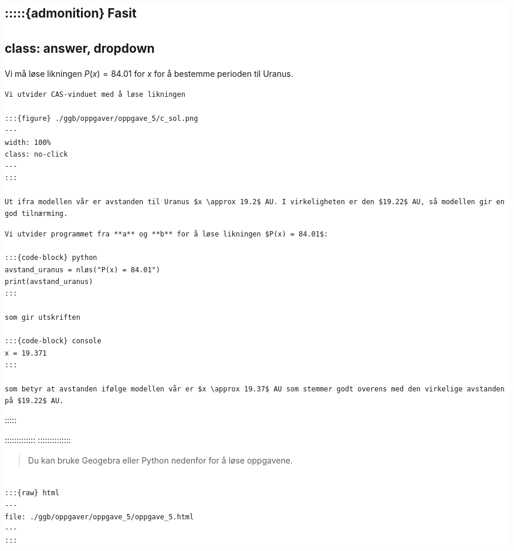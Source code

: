 
:::::{admonition} Fasit
---
class: answer, dropdown
---
Vi må løse likningen $P(x) = 84.01$ for $x$ for å bestemme perioden til Uranus. 

````{tab} Geogebra
Vi utvider CAS-vinduet med å løse likningen

:::{figure} ./ggb/oppgaver/oppgave_5/c_sol.png
---
width: 100%
class: no-click
---
:::

Ut ifra modellen vår er avstanden til Uranus $x \approx 19.2$ AU. I virkeligheten er den $19.22$ AU, så modellen gir en god tilnærming.

````

````{tab} Python 
Vi utvider programmet fra **a** og **b** for å løse likningen $P(x) = 84.01$:

:::{code-block} python
avstand_uranus = nløs("P(x) = 84.01")
print(avstand_uranus)
:::

som gir utskriften

:::{code-block} console
x = 19.371
:::

som betyr at avstanden ifølge modellen vår er $x \approx 19.37$ AU som stemmer godt overens med den virkelige avstanden på $19.22$ AU.

````
:::::

:::::::::::::
::::::::::::::

> Du kan bruke Geogebra eller Python nedenfor for å løse oppgavene.

````{tab} Geogebra 

:::{raw} html
---
file: ./ggb/oppgaver/oppgave_5/oppgave_5.html
---
:::

````
